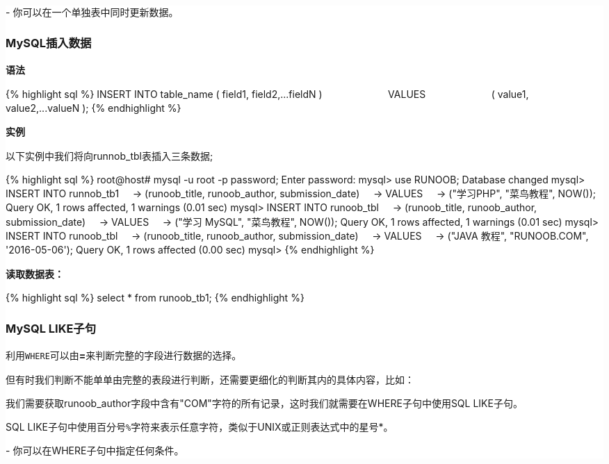 - 你可以在一个单独表中同时更新数据。


### MySQL插入数据
**语法**

{% highlight sql %}
INSERT INTO table_name ( field1, field2,...fieldN )
                       VALUES
                       ( value1, value2,...valueN );
{% endhighlight %}

**实例**

以下实例中我们将向runnob_tbl表插入三条数据;

{% highlight sql %}
root@host# mysql -u root -p password;
Enter password:
mysql> use RUNOOB;
Database changed
mysql> INSERT INTO runnob_tb1
    -> (runoob_title, runoob_author, submission_date)
    -> VALUES
    -> ("学习PHP", "菜鸟教程", NOW());
Query OK, 1 rows affected, 1 warnings (0.01 sec)
mysql> INSERT INTO runoob_tbl
    -> (runoob_title, runoob_author, submission_date)
    -> VALUES
    -> ("学习 MySQL", "菜鸟教程", NOW());
Query OK, 1 rows affected, 1 warnings (0.01 sec)
mysql> INSERT INTO runoob_tbl
    -> (runoob_title, runoob_author, submission_date)
    -> VALUES
    -> ("JAVA 教程", "RUNOOB.COM", '2016-05-06');
Query OK, 1 rows affected (0.00 sec)
mysql>
{% endhighlight %}

<b>读取数据表：</b>

{% highlight sql %}
select * from runoob_tb1;
{% endhighlight %}
<br>
### MySQL LIKE子句

利用`WHERE`可以由<b>=</b>来判断完整的字段进行数据的选择。

但有时我们判断不能单单由完整的表段进行判断，还需要更细化的判断其内的具体内容，比如：

我们需要获取runoob_author字段中含有"COM"字符的所有记录，这时我们就需要在WHERE子句中使用SQL LIKE子句。

SQL LIKE子句中使用百分号`%`字符来表示任意字符，类似于UNIX或正则表达式中的星号*。

- 你可以在WHERE子句中指定任何条件。
